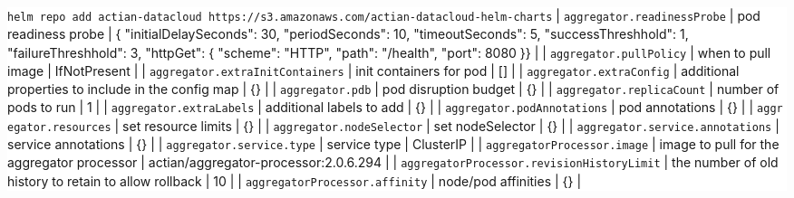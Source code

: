 ```helm repo add actian-datacloud https://s3.amazonaws.com/actian-datacloud-helm-charts```
| `aggregator.readinessProbe`                   | pod readiness probe                                                       | { "initialDelaySeconds": 30, "periodSeconds": 10, "timeoutSeconds": 5, "successThreshhold": 1, "failureThreshhold": 3, "httpGet": { "scheme": "HTTP", "path": "/health", "port": 8080 }}  |
| `aggregator.pullPolicy`                       | when to pull image                                                        | IfNotPresent                                                                                                                                                                              |
| `aggregator.extraInitContainers`              | init containers for pod                                                   | []                                                                                                                                                                                        |
| `aggregator.extraConfig`                      | additional properties to include in the config map                        | {}                                                                                                                                                                                        |
| `aggregator.pdb`                              | pod disruption budget                                                     | {}                                                                                                                                                                                        |
| `aggregator.replicaCount`                     | number of pods to run                                                     | 1                                                                                                                                                                                         |
| `aggregator.extraLabels`                      | additional labels to add                                                  | {}                                                                                                                                                                                        |
| `aggregator.podAnnotations`                   | pod annotations                                                           | {}                                                                                                                                                                                        |
| `aggregator.resources`                        | set resource limits                                                       | {}                                                                                                                                                                                        |
| `aggregator.nodeSelector`                     | set nodeSelector                                                          | {}                                                                                                                                                                                        |
| `aggregator.service.annotations`              | service annotations                                                       | {}                                                                                                                                                                                        |
| `aggregator.service.type`                     | service type                                                              | ClusterIP                                                                                                                                                                                 |
| `aggregatorProcessor.image`                   | image to pull for the aggregator processor                                | actian/aggregator-processor:2.0.6.294                                                                                                                                                     |
| `aggregatorProcessor.revisionHistoryLimit`    | the number of old history to retain to allow rollback                     | 10                                                                                                                                                                                        |
| `aggregatorProcessor.affinity`                | node/pod affinities                                                       | {}                                                                                                                                                                                        |
```